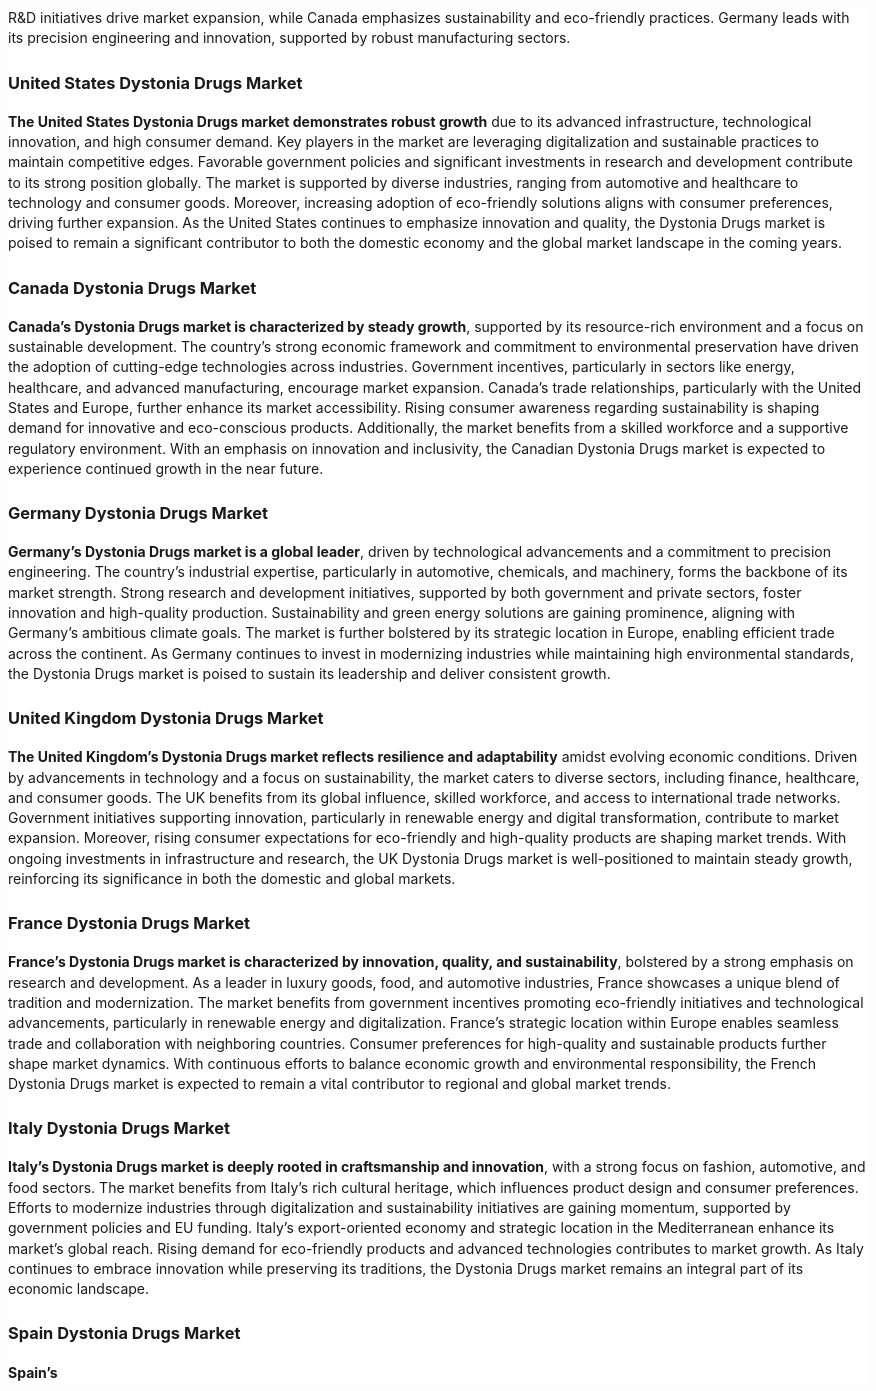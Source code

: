 R&amp;D initiatives drive market expansion, while Canada emphasizes sustainability and eco-friendly practices. Germany leads with its precision engineering and innovation, supported by robust manufacturing sectors.</span></em></p></blockquote><h3><strong>United States Dystonia Drugs Market</strong></h3><p><strong>The United States Dystonia Drugs market demonstrates robust growth</strong> due to its advanced infrastructure, technological innovation, and high consumer demand. Key players in the market are leveraging digitalization and sustainable practices to maintain competitive edges. Favorable government policies and significant investments in research and development contribute to its strong position globally. The market is supported by diverse industries, ranging from automotive and healthcare to technology and consumer goods. Moreover, increasing adoption of eco-friendly solutions aligns with consumer preferences, driving further expansion. As the United States continues to emphasize innovation and quality, the Dystonia Drugs market is poised to remain a significant contributor to both the domestic economy and the global market landscape in the coming years.</p><h3><strong>Canada Dystonia Drugs Market</strong></h3><p><strong>Canada&rsquo;s Dystonia Drugs market is characterized by steady growth</strong>, supported by its resource-rich environment and a focus on sustainable development. The country&rsquo;s strong economic framework and commitment to environmental preservation have driven the adoption of cutting-edge technologies across industries. Government incentives, particularly in sectors like energy, healthcare, and advanced manufacturing, encourage market expansion. Canada&rsquo;s trade relationships, particularly with the United States and Europe, further enhance its market accessibility. Rising consumer awareness regarding sustainability is shaping demand for innovative and eco-conscious products. Additionally, the market benefits from a skilled workforce and a supportive regulatory environment. With an emphasis on innovation and inclusivity, the Canadian Dystonia Drugs market is expected to experience continued growth in the near future.</p><h3><strong>Germany Dystonia Drugs Market</strong></h3><p><strong>Germany&rsquo;s Dystonia Drugs market is a global leader</strong>, driven by technological advancements and a commitment to precision engineering. The country&rsquo;s industrial expertise, particularly in automotive, chemicals, and machinery, forms the backbone of its market strength. Strong research and development initiatives, supported by both government and private sectors, foster innovation and high-quality production. Sustainability and green energy solutions are gaining prominence, aligning with Germany&rsquo;s ambitious climate goals. The market is further bolstered by its strategic location in Europe, enabling efficient trade across the continent. As Germany continues to invest in modernizing industries while maintaining high environmental standards, the Dystonia Drugs market is poised to sustain its leadership and deliver consistent growth.</p><h3><strong>United Kingdom Dystonia Drugs Market</strong></h3><p><strong>The United Kingdom&rsquo;s Dystonia Drugs market reflects resilience and adaptability</strong> amidst evolving economic conditions. Driven by advancements in technology and a focus on sustainability, the market caters to diverse sectors, including finance, healthcare, and consumer goods. The UK benefits from its global influence, skilled workforce, and access to international trade networks. Government initiatives supporting innovation, particularly in renewable energy and digital transformation, contribute to market expansion. Moreover, rising consumer expectations for eco-friendly and high-quality products are shaping market trends. With ongoing investments in infrastructure and research, the UK Dystonia Drugs market is well-positioned to maintain steady growth, reinforcing its significance in both the domestic and global markets.</p><h3><strong>France Dystonia Drugs Market</strong></h3><p><strong>France&rsquo;s Dystonia Drugs market is characterized by innovation, quality, and sustainability</strong>, bolstered by a strong emphasis on research and development. As a leader in luxury goods, food, and automotive industries, France showcases a unique blend of tradition and modernization. The market benefits from government incentives promoting eco-friendly initiatives and technological advancements, particularly in renewable energy and digitalization. France&rsquo;s strategic location within Europe enables seamless trade and collaboration with neighboring countries. Consumer preferences for high-quality and sustainable products further shape market dynamics. With continuous efforts to balance economic growth and environmental responsibility, the French Dystonia Drugs market is expected to remain a vital contributor to regional and global market trends.</p><h3><strong>Italy Dystonia Drugs Market</strong></h3><p><strong>Italy&rsquo;s Dystonia Drugs market is deeply rooted in craftsmanship and innovation</strong>, with a strong focus on fashion, automotive, and food sectors. The market benefits from Italy&rsquo;s rich cultural heritage, which influences product design and consumer preferences. Efforts to modernize industries through digitalization and sustainability initiatives are gaining momentum, supported by government policies and EU funding. Italy&rsquo;s export-oriented economy and strategic location in the Mediterranean enhance its market&rsquo;s global reach. Rising demand for eco-friendly products and advanced technologies contributes to market growth. As Italy continues to embrace innovation while preserving its traditions, the Dystonia Drugs market remains an integral part of its economic landscape.</p><h3><strong>Spain Dystonia Drugs Market</strong></h3><p><strong>Spain&rsquo;s